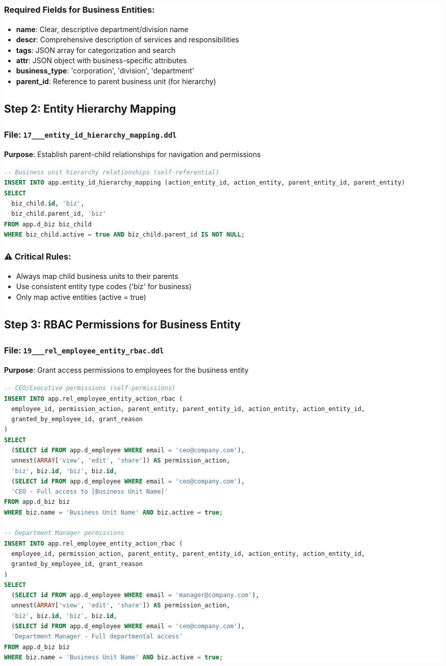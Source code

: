 ### Required Fields for Business Entities:
- **name**: Clear, descriptive department/division name
- **descr**: Comprehensive description of services and responsibilities
- **tags**: JSON array for categorization and search
- **attr**: JSON object with business-specific attributes
- **business_type**: 'corporation', 'division', 'department'
- **parent_id**: Reference to parent business unit (for hierarchy)

## Step 2: Entity Hierarchy Mapping

### File: `17___entity_id_hierarchy_mapping.ddl`
**Purpose**: Establish parent-child relationships for navigation and permissions

```sql
-- Business unit hierarchy relationships (self-referential)
INSERT INTO app.entity_id_hierarchy_mapping (action_entity_id, action_entity, parent_entity_id, parent_entity)
SELECT
  biz_child.id, 'biz',
  biz_child.parent_id, 'biz'
FROM app.d_biz biz_child
WHERE biz_child.active = true AND biz_child.parent_id IS NOT NULL;
```

### ⚠️ Critical Rules:
- Always map child business units to their parents
- Use consistent entity type codes ('biz' for business)
- Only map active entities (active = true)

## Step 3: RBAC Permissions for Business Entity

### File: `19___rel_employee_entity_rbac.ddl`
**Purpose**: Grant access permissions to employees for the business entity

```sql
-- CEO/Executive permissions (self-permissions)
INSERT INTO app.rel_employee_entity_action_rbac (
  employee_id, permission_action, parent_entity, parent_entity_id, action_entity, action_entity_id,
  granted_by_employee_id, grant_reason
)
SELECT
  (SELECT id FROM app.d_employee WHERE email = 'ceo@company.com'),
  unnest(ARRAY['view', 'edit', 'share']) AS permission_action,
  'biz', biz.id, 'biz', biz.id,
  (SELECT id FROM app.d_employee WHERE email = 'ceo@company.com'),
  'CEO - Full access to [Business Unit Name]'
FROM app.d_biz biz
WHERE biz.name = 'Business Unit Name' AND biz.active = true;

-- Department Manager permissions
INSERT INTO app.rel_employee_entity_action_rbac (
  employee_id, permission_action, parent_entity, parent_entity_id, action_entity, action_entity_id,
  granted_by_employee_id, grant_reason
)
SELECT
  (SELECT id FROM app.d_employee WHERE email = 'manager@company.com'),
  unnest(ARRAY['view', 'edit', 'share']) AS permission_action,
  'biz', biz.id, 'biz', biz.id,
  (SELECT id FROM app.d_employee WHERE email = 'ceo@company.com'),
  'Department Manager - Full departmental access'
FROM app.d_biz biz
WHERE biz.name = 'Business Unit Name' AND biz.active = true;
```